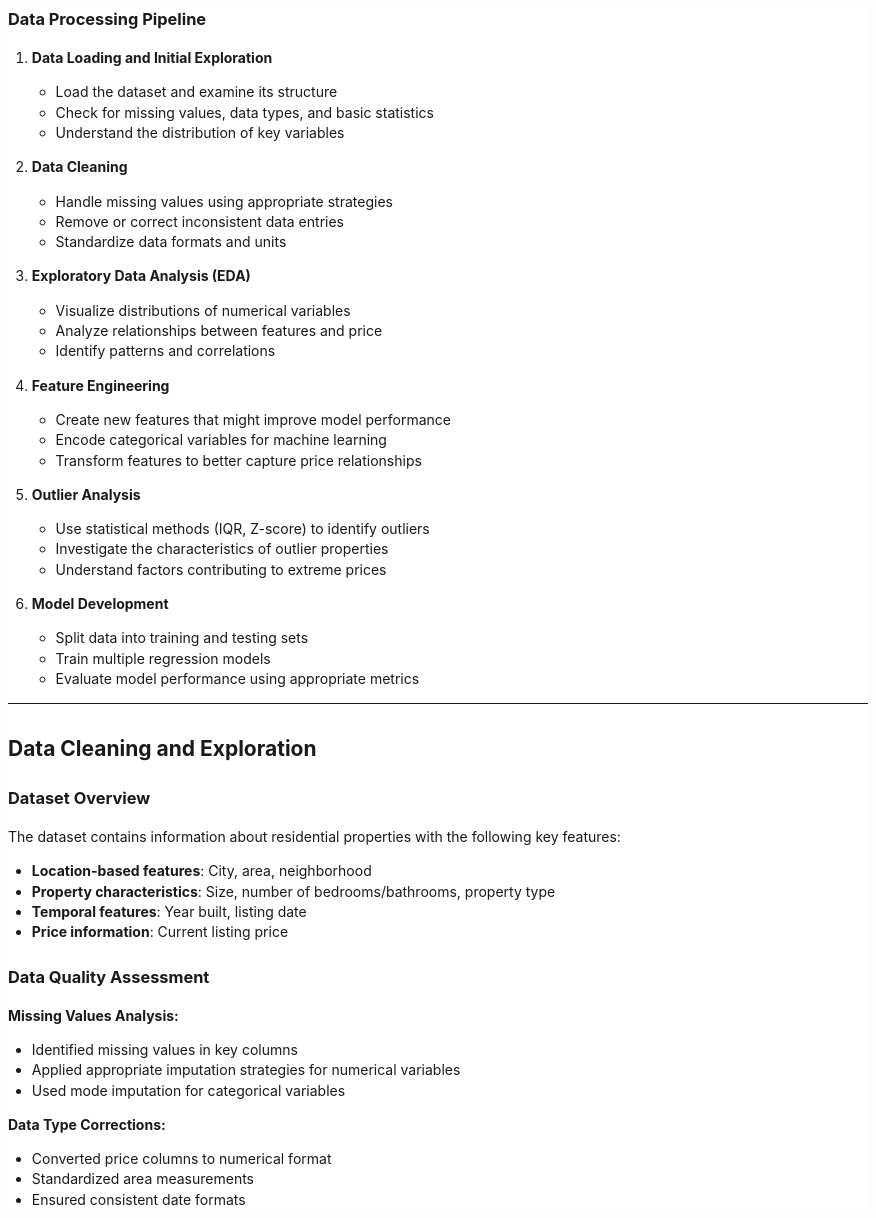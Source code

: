 ### Data Processing Pipeline

1. **Data Loading and Initial Exploration**
   - Load the dataset and examine its structure
   - Check for missing values, data types, and basic statistics
   - Understand the distribution of key variables

2. **Data Cleaning**
   - Handle missing values using appropriate strategies
   - Remove or correct inconsistent data entries
   - Standardize data formats and units

3. **Exploratory Data Analysis (EDA)**
   - Visualize distributions of numerical variables
   - Analyze relationships between features and price
   - Identify patterns and correlations

4. **Feature Engineering**
   - Create new features that might improve model performance
   - Encode categorical variables for machine learning
   - Transform features to better capture price relationships

5. **Outlier Analysis**
   - Use statistical methods (IQR, Z-score) to identify outliers
   - Investigate the characteristics of outlier properties
   - Understand factors contributing to extreme prices

6. **Model Development**
   - Split data into training and testing sets
   - Train multiple regression models
   - Evaluate model performance using appropriate metrics

---

## Data Cleaning and Exploration

### Dataset Overview

The dataset contains information about residential properties with the following key features:

- **Location-based features**: City, area, neighborhood
- **Property characteristics**: Size, number of bedrooms/bathrooms, property type
- **Temporal features**: Year built, listing date
- **Price information**: Current listing price

### Data Quality Assessment

**Missing Values Analysis:**
- Identified missing values in key columns
- Applied appropriate imputation strategies for numerical variables
- Used mode imputation for categorical variables

**Data Type Corrections:**
- Converted price columns to numerical format
- Standardized area measurements
- Ensured consistent date formats
